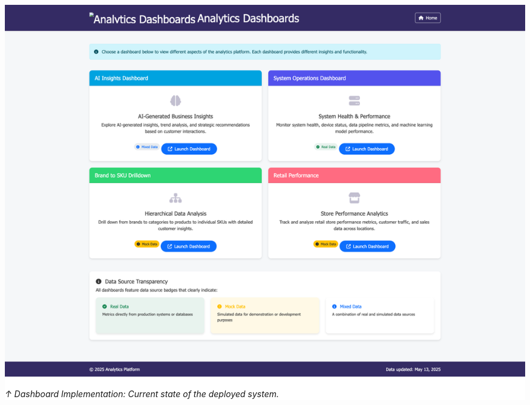 ![Latest Dashboard](./images/latest_dashboard.png)

*↑ Dashboard Implementation: Current state of the deployed system.*